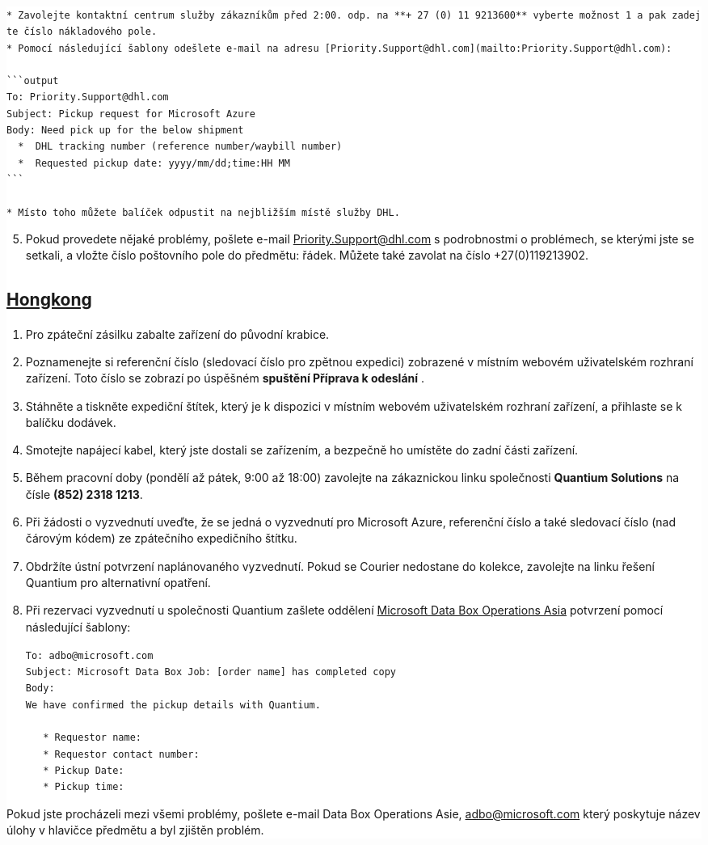     * Zavolejte kontaktní centrum služby zákazníkům před 2:00. odp. na **+ 27 (0) 11 9213600** vyberte možnost 1 a pak zadejte číslo nákladového pole.
    * Pomocí následující šablony odešlete e-mail na adresu [Priority.Support@dhl.com](mailto:Priority.Support@dhl.com):

    ```output
    To: Priority.Support@dhl.com
    Subject: Pickup request for Microsoft Azure
    Body: Need pick up for the below shipment
      *  DHL tracking number (reference number/waybill number)
      *  Requested pickup date: yyyy/mm/dd;time:HH MM
    ```

    * Místo toho můžete balíček odpustit na nejbližším místě služby DHL.

5. Pokud provedete nějaké problémy, pošlete e-mail [Priority.Support@dhl.com](mailto:Priority.Support@dhl.com) s podrobnostmi o problémech, se kterými jste se setkali, a vložte číslo poštovního pole do předmětu: řádek. Můžete také zavolat na číslo +27(0)119213902.

## <a name="hong-kong"></a>[Hongkong](#tab/in-hk)

1. Pro zpáteční zásilku zabalte zařízení do původní krabice.
2. Poznamenejte si referenční číslo (sledovací číslo pro zpětnou expedici) zobrazené v místním webovém uživatelském rozhraní zařízení. Toto číslo se zobrazí po úspěšném **spuštění Příprava k odeslání** .
3. Stáhněte a tiskněte expediční štítek, který je k dispozici v místním webovém uživatelském rozhraní zařízení, a přihlaste se k balíčku dodávek.
4. Smotejte napájecí kabel, který jste dostali se zařízením, a bezpečně ho umístěte do zadní části zařízení.
5. Během pracovní doby (pondělí až pátek, 9:00 až 18:00) zavolejte na zákaznickou linku společnosti **Quantium Solutions** na čísle **(852) 2318 1213**.  
6. Při žádosti o vyzvednutí uveďte, že se jedná o vyzvednutí pro Microsoft Azure, referenční číslo a také sledovací číslo (nad čárovým kódem) ze zpátečního expedičního štítku.
7. Obdržíte ústní potvrzení naplánovaného vyzvednutí. Pokud se Courier nedostane do kolekce, zavolejte na linku řešení Quantium pro alternativní opatření.
8. Při rezervaci vyzvednutí u společnosti Quantium zašlete oddělení [Microsoft Data Box Operations Asia](mailto:adbo@microsoft.com) potvrzení pomocí následující šablony:

    ```output
    To: adbo@microsoft.com
    Subject: Microsoft Data Box Job: [order name] has completed copy
    Body:
    We have confirmed the pickup details with Quantium.

       * Requestor name:
       * Requestor contact number:
       * Pickup Date:  
       * Pickup time:
    ```

Pokud jste procházeli mezi všemi problémy, pošlete e-mail Data Box Operations Asie, [adbo@microsoft.com](mailto:adbo@microsoft.com) který poskytuje název úlohy v hlavičce předmětu a byl zjištěn problém.
